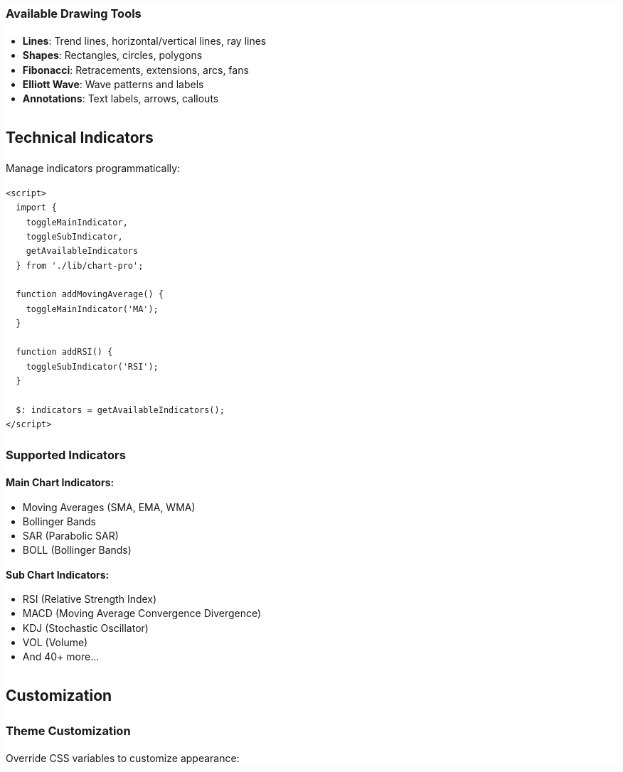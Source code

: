 ### Available Drawing Tools

- **Lines**: Trend lines, horizontal/vertical lines, ray lines
- **Shapes**: Rectangles, circles, polygons
- **Fibonacci**: Retracements, extensions, arcs, fans
- **Elliott Wave**: Wave patterns and labels
- **Annotations**: Text labels, arrows, callouts

## Technical Indicators

Manage indicators programmatically:

```svelte
<script>
  import { 
    toggleMainIndicator, 
    toggleSubIndicator, 
    getAvailableIndicators 
  } from './lib/chart-pro';

  function addMovingAverage() {
    toggleMainIndicator('MA');
  }

  function addRSI() {
    toggleSubIndicator('RSI');
  }

  $: indicators = getAvailableIndicators();
</script>
```

### Supported Indicators

**Main Chart Indicators:**
- Moving Averages (SMA, EMA, WMA)
- Bollinger Bands
- SAR (Parabolic SAR)
- BOLL (Bollinger Bands)

**Sub Chart Indicators:**
- RSI (Relative Strength Index)
- MACD (Moving Average Convergence Divergence)
- KDJ (Stochastic Oscillator)
- VOL (Volume)
- And 40+ more...

## Customization

### Theme Customization

Override CSS variables to customize appearance:
